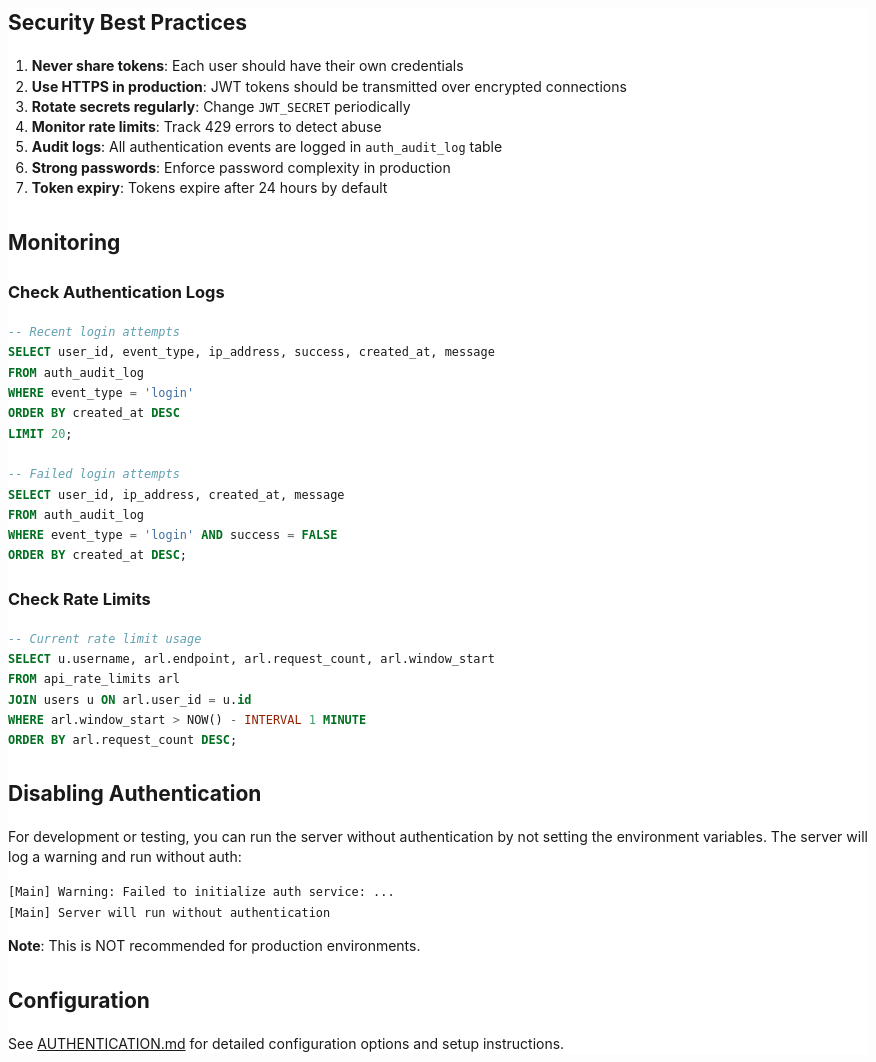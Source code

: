## Security Best Practices

1. **Never share tokens**: Each user should have their own credentials
2. **Use HTTPS in production**: JWT tokens should be transmitted over encrypted connections
3. **Rotate secrets regularly**: Change `JWT_SECRET` periodically
4. **Monitor rate limits**: Track 429 errors to detect abuse
5. **Audit logs**: All authentication events are logged in `auth_audit_log` table
6. **Strong passwords**: Enforce password complexity in production
7. **Token expiry**: Tokens expire after 24 hours by default

## Monitoring

### Check Authentication Logs

```sql
-- Recent login attempts
SELECT user_id, event_type, ip_address, success, created_at, message
FROM auth_audit_log
WHERE event_type = 'login'
ORDER BY created_at DESC
LIMIT 20;

-- Failed login attempts
SELECT user_id, ip_address, created_at, message
FROM auth_audit_log
WHERE event_type = 'login' AND success = FALSE
ORDER BY created_at DESC;
```

### Check Rate Limits

```sql
-- Current rate limit usage
SELECT u.username, arl.endpoint, arl.request_count, arl.window_start
FROM api_rate_limits arl
JOIN users u ON arl.user_id = u.id
WHERE arl.window_start > NOW() - INTERVAL 1 MINUTE
ORDER BY arl.request_count DESC;
```

## Disabling Authentication

For development or testing, you can run the server without authentication by not setting the environment variables. The server will log a warning and run without auth:

```
[Main] Warning: Failed to initialize auth service: ...
[Main] Server will run without authentication
```

**Note**: This is NOT recommended for production environments.

## Configuration

See [AUTHENTICATION.md](AUTHENTICATION.md) for detailed configuration options and setup instructions.
